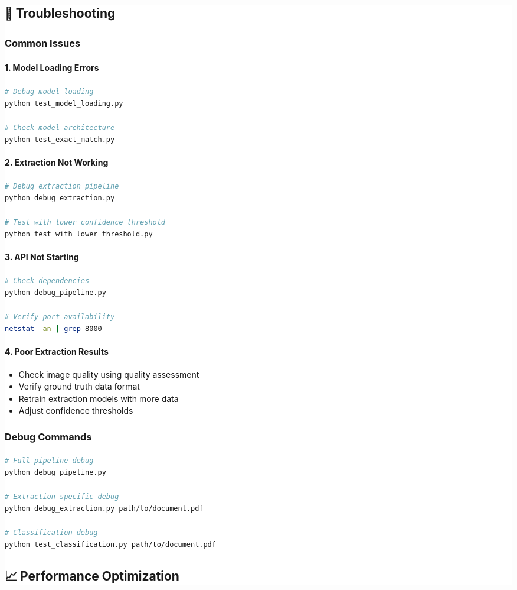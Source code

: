 ## 🐛 Troubleshooting

### Common Issues

#### 1. Model Loading Errors
```bash
# Debug model loading
python test_model_loading.py

# Check model architecture
python test_exact_match.py
```

#### 2. Extraction Not Working
```bash
# Debug extraction pipeline
python debug_extraction.py

# Test with lower confidence threshold
python test_with_lower_threshold.py
```

#### 3. API Not Starting
```bash
# Check dependencies
python debug_pipeline.py

# Verify port availability
netstat -an | grep 8000
```

#### 4. Poor Extraction Results
- Check image quality using quality assessment
- Verify ground truth data format
- Retrain extraction models with more data
- Adjust confidence thresholds

### Debug Commands
```bash
# Full pipeline debug
python debug_pipeline.py

# Extraction-specific debug
python debug_extraction.py path/to/document.pdf

# Classification debug
python test_classification.py path/to/document.pdf
```

## 📈 Performance Optimization
